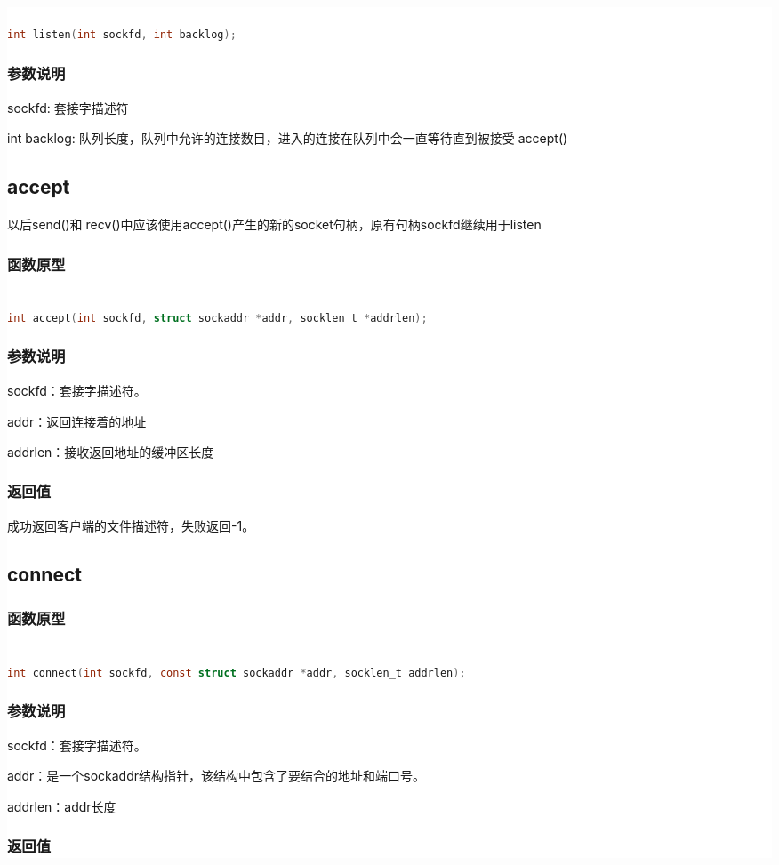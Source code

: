 ```c

int listen(int sockfd, int backlog);

```

### 参数说明

sockfd: 套接字描述符

int backlog: 队列长度，队列中允许的连接数目，进入的连接在队列中会一直等待直到被接受 accept()

## accept

以后send()和 recv()中应该使用accept()产生的新的socket句柄，原有句柄sockfd继续用于listen

### 函数原型

```c

int accept(int sockfd, struct sockaddr *addr, socklen_t *addrlen);

```

### 参数说明

sockfd：套接字描述符。

addr：返回连接着的地址

addrlen：接收返回地址的缓冲区长度

### 返回值

成功返回客户端的文件描述符，失败返回-1。

## connect

### 函数原型

```c

int connect(int sockfd, const struct sockaddr *addr, socklen_t addrlen);

```

### 参数说明

sockfd：套接字描述符。

addr：是一个sockaddr结构指针，该结构中包含了要结合的地址和端口号。

addrlen：addr长度

### 返回值
